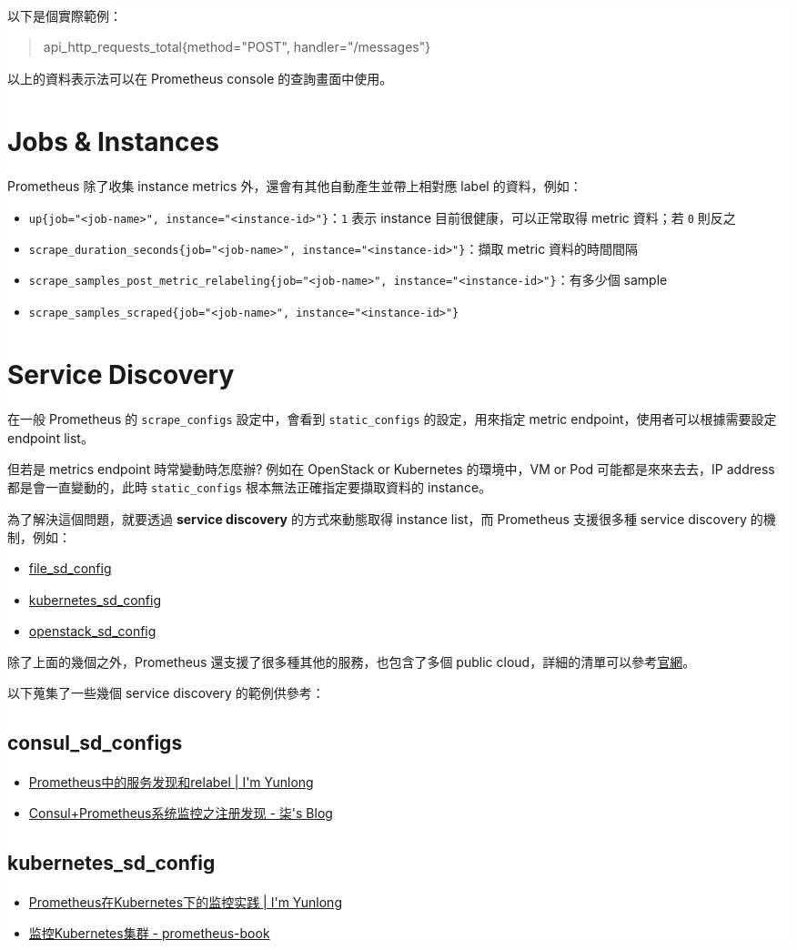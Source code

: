 以下是個實際範例：

> api_http_requests_total{method="POST", handler="/messages"}

以上的資料表示法可以在 Prometheus console 的查詢畫面中使用。


Jobs & Instances
================

Prometheus 除了收集 instance metrics 外，還會有其他自動產生並帶上相對應 label 的資料，例如：

- `up{job="<job-name>", instance="<instance-id>"}`：`1` 表示 instance 目前很健康，可以正常取得 metric 資料；若 `0` 則反之

- `scrape_duration_seconds{job="<job-name>", instance="<instance-id>"}`：擷取 metric 資料的時間間隔

- `scrape_samples_post_metric_relabeling{job="<job-name>", instance="<instance-id>"}`：有多少個 sample

- `scrape_samples_scraped{job="<job-name>", instance="<instance-id>"}`


Service Discovery
=================

在一般 Prometheus 的 `scrape_configs` 設定中，會看到 `static_configs` 的設定，用來指定 metric endpoint，使用者可以根據需要設定 endpoint list。

但若是 metrics endpoint 時常變動時怎麼辦? 例如在 OpenStack or Kubernetes 的環境中，VM or Pod 可能都是來來去去，IP address 都是會一直變動的，此時 `static_configs` 根本無法正確指定要擷取資料的 instance。

為了解決這個問題，就要透過 **service discovery** 的方式來動態取得 instance list，而 Prometheus 支援很多種 service discovery 的機制，例如：

- [file_sd_config](https://prometheus.io/docs/prometheus/latest/configuration/configuration/#file_sd_config)

- [kubernetes_sd_config](https://prometheus.io/docs/prometheus/latest/configuration/configuration/#kubernetes_sd_config)

- [openstack_sd_config](https://prometheus.io/docs/prometheus/latest/configuration/configuration/#openstack_sd_config)

除了上面的幾個之外，Prometheus 還支援了很多種其他的服務，也包含了多個 public cloud，詳細的清單可以參考[官網](https://prometheus.io/docs/prometheus/latest/configuration/configuration)。


以下蒐集了一些幾個 service discovery 的範例供參考：

## consul_sd_configs

- [Prometheus中的服务发现和relabel | I'm Yunlong](http://ylzheng.com/2018/01/17/prometheus-sd-and-relabel/)

- [Consul+Prometheus系统监控之注册发现 - 柒's Blog](https://blog.52itstyle.vip/archives/2084/)

## kubernetes_sd_config

- [Prometheus在Kubernetes下的监控实践 | I'm Yunlong](http://ylzheng.com/2017/07/04/prometheus-kubernates/)

- [监控Kubernetes集群 - prometheus-book](https://yunlzheng.gitbook.io/prometheus-book/part-iii-prometheus-shi-zhan/readmd/use-prometheus-monitor-kubernetes)
